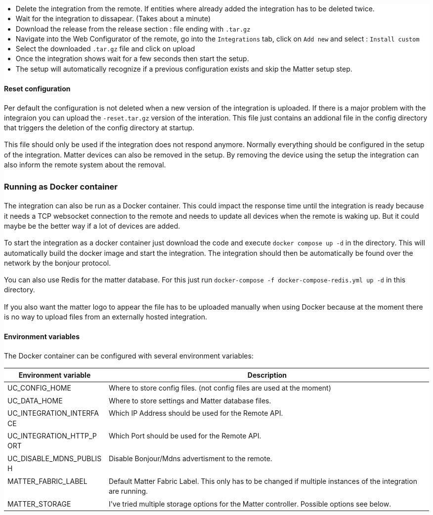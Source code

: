 - Delete the integration from the remote. If entities where already added the integration has to be deleted twice.
- Wait for the integration to dissapear. (Takes about a minute)
- Download the release from the release section : file ending with `.tar.gz`
- Navigate into the Web Configurator of the remote, go into the `Integrations` tab, click on `Add new` and select : `Install custom`
- Select the downloaded `.tar.gz` file and click on upload
- Once the integration shows wait for a few seconds then start the setup.
- The setup will automatically recognize if a previous configuration exists and skip the Matter setup step.

#### Reset configuration

Per default the configuration is not deleted when a new version of the integration is uploaded. If there is a major problem with the integraion you can upload the `-reset.tar.gz` version of the interation. This file just contains an addional file in the config directory that triggers the deletion of the config directory at startup.

This file should only be used if the integration does not respond anymore. Normally everything should be configured in the setup of the integration. Matter devices can also be removed in the setup. By removing the device using the setup the integration can also inform the remote system about the removal.

### Running as Docker container

The integration can also be run as a Docker container. This could impact the response time until the integration is ready because it needs a TCP websocket connection to the remote and needs to update all devices when the remote is waking up. But it could maybe be the better way if a lot of devices are added.

To start the integration as a docker container just download the code and execute `docker compose up -d` in the directory. This will automatically build the docker image and start the integration. The integration should then be automatically be found over the network by the bonjour protocol.

You can also use Redis for the matter database. For this just run `docker-compose -f docker-compose-redis.yml up -d` in this directory.

If you also want the matter logo to appear the file has to be uploaded manually when using Docker because at the moment there is no way to upload files from an externally hosted integration.

#### Environment variables

The Docker container can be configured with several environment variables:

| Environment variable     | Description                                                                                                    |
| ------------------------ | -------------------------------------------------------------------------------------------------------------- |
| UC_CONFIG_HOME           | Where to store config files. (not config files are used at the moment)                                         |
| UC_DATA_HOME             | Where to store settings and Matter database files.                                                             |
| UC_INTEGRATION_INTERFACE | Which IP Address should be used for the Remote API.                                                            |
| UC_INTEGRATION_HTTP_PORT | Which Port should be used for the Remote API.                                                                  |
| UC_DISABLE_MDNS_PUBLISH  | Disable Bonjour/Mdns advertisment to the remote.                                                               |
| MATTER_FABRIC_LABEL      | Default Matter Fabric Label. This only has to be changed if multiple instances of the integration are running. |
| MATTER_STORAGE           | I've tried multiple storage options for the Matter controller. Possible options see below.                     |
